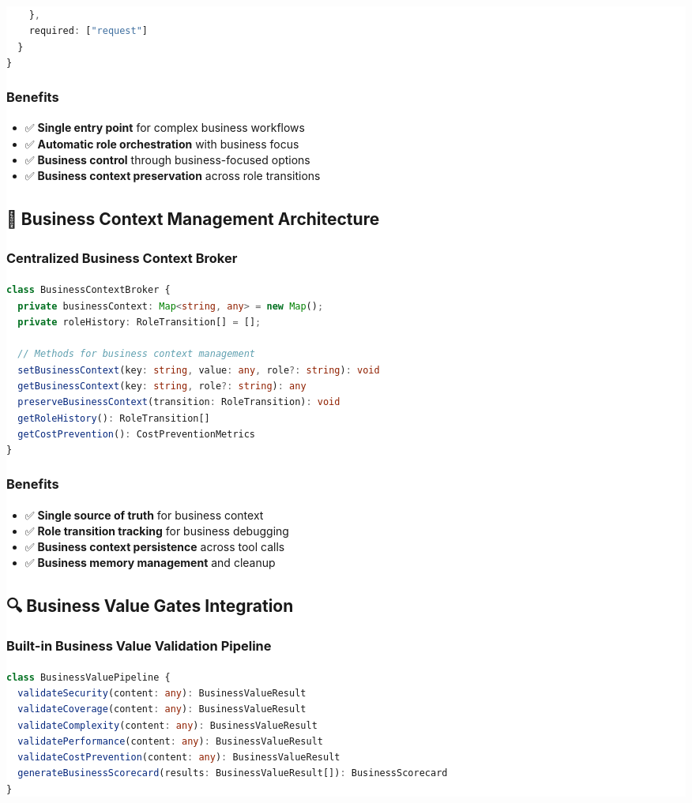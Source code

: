 ```typescript
    },
    required: ["request"]
  }
}
```

### **Benefits**
- ✅ **Single entry point** for complex business workflows
- ✅ **Automatic role orchestration** with business focus
- ✅ **Business control** through business-focused options
- ✅ **Business context preservation** across role transitions

## 🧠 **Business Context Management Architecture**

### **Centralized Business Context Broker**
```typescript
class BusinessContextBroker {
  private businessContext: Map<string, any> = new Map();
  private roleHistory: RoleTransition[] = [];

  // Methods for business context management
  setBusinessContext(key: string, value: any, role?: string): void
  getBusinessContext(key: string, role?: string): any
  preserveBusinessContext(transition: RoleTransition): void
  getRoleHistory(): RoleTransition[]
  getCostPrevention(): CostPreventionMetrics
}
```

### **Benefits**
- ✅ **Single source of truth** for business context
- ✅ **Role transition tracking** for business debugging
- ✅ **Business context persistence** across tool calls
- ✅ **Business memory management** and cleanup

## 🔍 **Business Value Gates Integration**

### **Built-in Business Value Validation Pipeline**
```typescript
class BusinessValuePipeline {
  validateSecurity(content: any): BusinessValueResult
  validateCoverage(content: any): BusinessValueResult
  validateComplexity(content: any): BusinessValueResult
  validatePerformance(content: any): BusinessValueResult
  validateCostPrevention(content: any): BusinessValueResult
  generateBusinessScorecard(results: BusinessValueResult[]): BusinessScorecard
}
```
